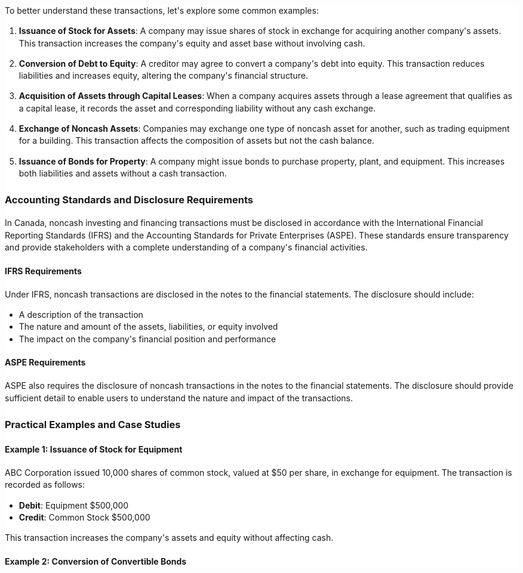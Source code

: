 To better understand these transactions, let's explore some common examples:

1. **Issuance of Stock for Assets**: A company may issue shares of stock in exchange for acquiring another company's assets. This transaction increases the company's equity and asset base without involving cash.

2. **Conversion of Debt to Equity**: A creditor may agree to convert a company's debt into equity. This transaction reduces liabilities and increases equity, altering the company's financial structure.

3. **Acquisition of Assets through Capital Leases**: When a company acquires assets through a lease agreement that qualifies as a capital lease, it records the asset and corresponding liability without any cash exchange.

4. **Exchange of Noncash Assets**: Companies may exchange one type of noncash asset for another, such as trading equipment for a building. This transaction affects the composition of assets but not the cash balance.

5. **Issuance of Bonds for Property**: A company might issue bonds to purchase property, plant, and equipment. This increases both liabilities and assets without a cash transaction.

### Accounting Standards and Disclosure Requirements

In Canada, noncash investing and financing transactions must be disclosed in accordance with the International Financial Reporting Standards (IFRS) and the Accounting Standards for Private Enterprises (ASPE). These standards ensure transparency and provide stakeholders with a complete understanding of a company's financial activities.

#### IFRS Requirements

Under IFRS, noncash transactions are disclosed in the notes to the financial statements. The disclosure should include:

- A description of the transaction
- The nature and amount of the assets, liabilities, or equity involved
- The impact on the company's financial position and performance

#### ASPE Requirements

ASPE also requires the disclosure of noncash transactions in the notes to the financial statements. The disclosure should provide sufficient detail to enable users to understand the nature and impact of the transactions.

### Practical Examples and Case Studies

#### Example 1: Issuance of Stock for Equipment

ABC Corporation issued 10,000 shares of common stock, valued at $50 per share, in exchange for equipment. The transaction is recorded as follows:

- **Debit**: Equipment $500,000
- **Credit**: Common Stock $500,000

This transaction increases the company's assets and equity without affecting cash.

#### Example 2: Conversion of Convertible Bonds
